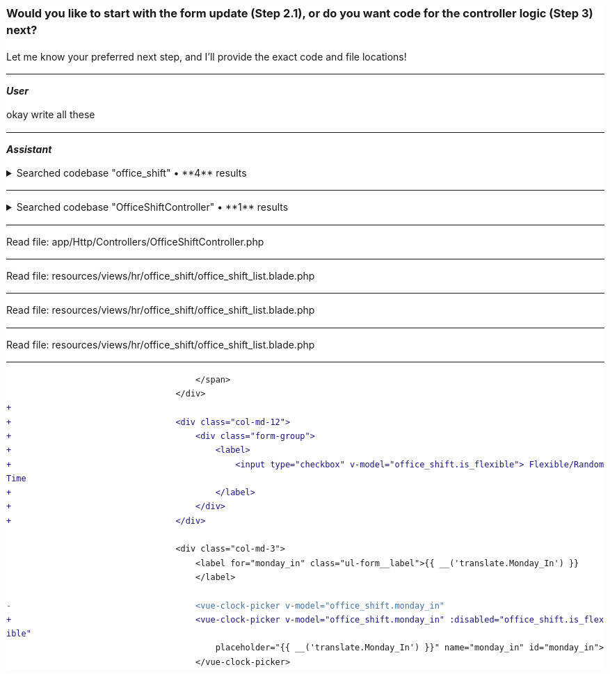 ### **Would you like to start with the form update (Step 2.1), or do you want code for the controller logic (Step 3) next?**
Let me know your preferred next step, and I’ll provide the exact code and file locations!

---

_**User**_

okay write all these

---

_**Assistant**_

<details><summary>Searched codebase "office_shift" • **4** results</summary></details>

---

<details><summary>Searched codebase "OfficeShiftController" • **1** results</summary></details>

---

Read file: app/Http/Controllers/OfficeShiftController.php

---

Read file: resources/views/hr/office_shift/office_shift_list.blade.php

---

Read file: resources/views/hr/office_shift/office_shift_list.blade.php

---

Read file: resources/views/hr/office_shift/office_shift_list.blade.php

---

```diff
                                      </span>
                                  </div>
+ 
+                                 <div class="col-md-12">
+                                     <div class="form-group">
+                                         <label>
+                                             <input type="checkbox" v-model="office_shift.is_flexible"> Flexible/Random Time
+                                         </label>
+                                     </div>
+                                 </div>
  
                                  <div class="col-md-3">
                                      <label for="monday_in" class="ul-form__label">{{ __('translate.Monday_In') }}
                                      </label>
  
-                                     <vue-clock-picker v-model="office_shift.monday_in"
+                                     <vue-clock-picker v-model="office_shift.monday_in" :disabled="office_shift.is_flexible"
                                          placeholder="{{ __('translate.Monday_In') }}" name="monday_in" id="monday_in">
                                      </vue-clock-picker>
```
